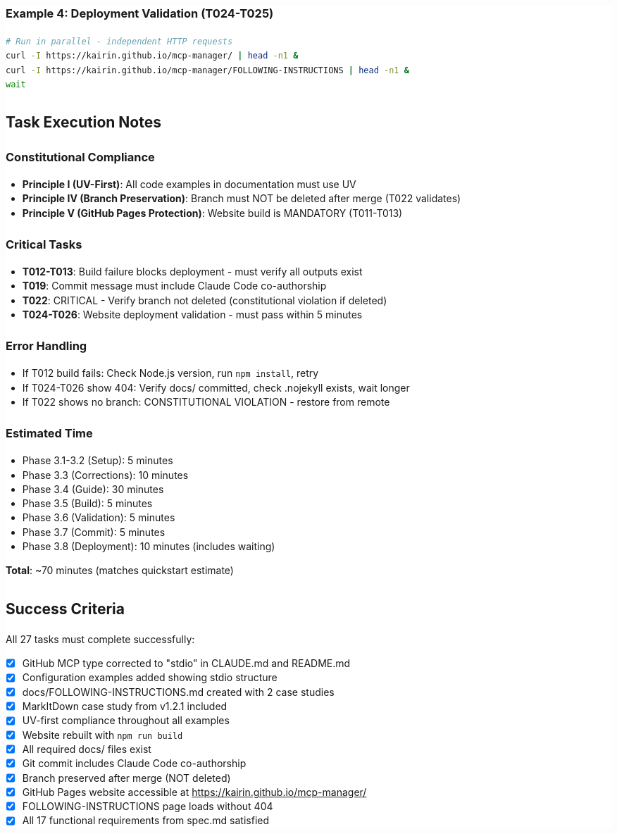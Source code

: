### Example 4: Deployment Validation (T024-T025)
```bash
# Run in parallel - independent HTTP requests
curl -I https://kairin.github.io/mcp-manager/ | head -n1 &
curl -I https://kairin.github.io/mcp-manager/FOLLOWING-INSTRUCTIONS | head -n1 &
wait
```

## Task Execution Notes

### Constitutional Compliance
- **Principle I (UV-First)**: All code examples in documentation must use UV
- **Principle IV (Branch Preservation)**: Branch must NOT be deleted after merge (T022 validates)
- **Principle V (GitHub Pages Protection)**: Website build is MANDATORY (T011-T013)

### Critical Tasks
- **T012-T013**: Build failure blocks deployment - must verify all outputs exist
- **T019**: Commit message must include Claude Code co-authorship
- **T022**: CRITICAL - Verify branch not deleted (constitutional violation if deleted)
- **T024-T026**: Website deployment validation - must pass within 5 minutes

### Error Handling
- If T012 build fails: Check Node.js version, run `npm install`, retry
- If T024-T026 show 404: Verify docs/ committed, check .nojekyll exists, wait longer
- If T022 shows no branch: CONSTITUTIONAL VIOLATION - restore from remote

### Estimated Time
- Phase 3.1-3.2 (Setup): 5 minutes
- Phase 3.3 (Corrections): 10 minutes
- Phase 3.4 (Guide): 30 minutes
- Phase 3.5 (Build): 5 minutes
- Phase 3.6 (Validation): 5 minutes
- Phase 3.7 (Commit): 5 minutes
- Phase 3.8 (Deployment): 10 minutes (includes waiting)

**Total**: ~70 minutes (matches quickstart estimate)

## Success Criteria

All 27 tasks must complete successfully:
- [x] GitHub MCP type corrected to "stdio" in CLAUDE.md and README.md
- [x] Configuration examples added showing stdio structure
- [x] docs/FOLLOWING-INSTRUCTIONS.md created with 2 case studies
- [x] MarkItDown case study from v1.2.1 included
- [x] UV-first compliance throughout all examples
- [x] Website rebuilt with `npm run build`
- [x] All required docs/ files exist
- [x] Git commit includes Claude Code co-authorship
- [x] Branch preserved after merge (NOT deleted)
- [x] GitHub Pages website accessible at https://kairin.github.io/mcp-manager/
- [x] FOLLOWING-INSTRUCTIONS page loads without 404
- [x] All 17 functional requirements from spec.md satisfied
